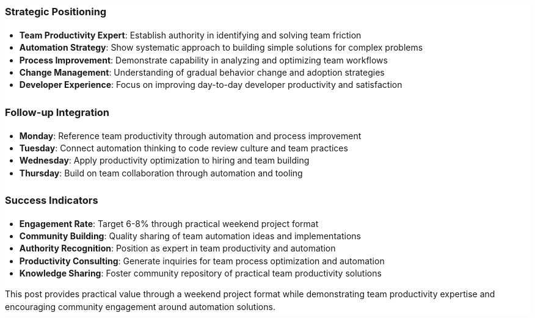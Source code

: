 ### Strategic Positioning
- **Team Productivity Expert**: Establish authority in identifying and solving team friction
- **Automation Strategy**: Show systematic approach to building simple solutions for complex problems
- **Process Improvement**: Demonstrate capability in analyzing and optimizing team workflows
- **Change Management**: Understanding of gradual behavior change and adoption strategies
- **Developer Experience**: Focus on improving day-to-day developer productivity and satisfaction

### Follow-up Integration
- **Monday**: Reference team productivity through automation and process improvement
- **Tuesday**: Connect automation thinking to code review culture and team practices
- **Wednesday**: Apply productivity optimization to hiring and team building
- **Thursday**: Build on team collaboration through automation and tooling

### Success Indicators
- **Engagement Rate**: Target 6-8% through practical weekend project format
- **Community Building**: Quality sharing of team automation ideas and implementations
- **Authority Recognition**: Position as expert in team productivity and automation
- **Productivity Consulting**: Generate inquiries for team process optimization and automation
- **Knowledge Sharing**: Foster community repository of practical team productivity solutions

This post provides practical value through a weekend project format while demonstrating team productivity expertise and encouraging community engagement around automation solutions.